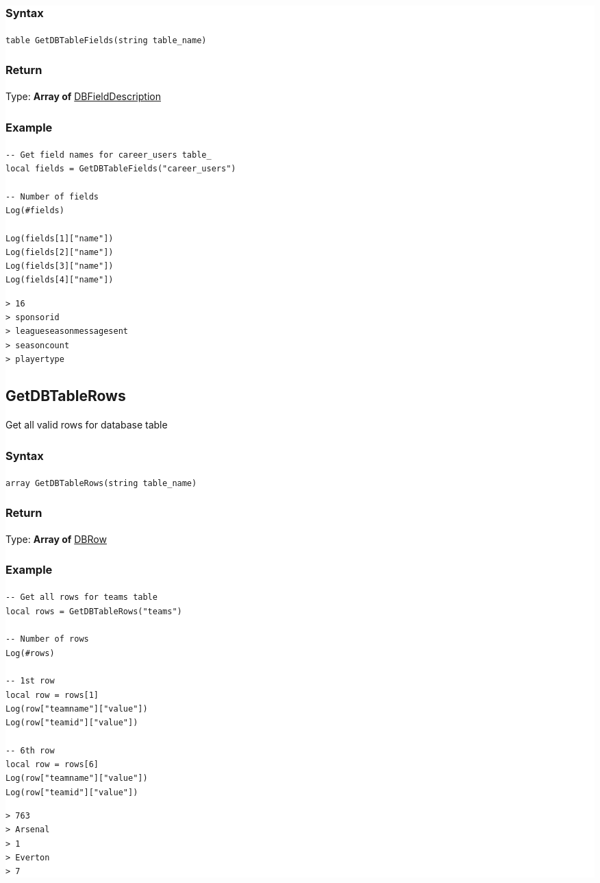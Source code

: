 ### Syntax
```
table GetDBTableFields(string table_name)
```
### Return
Type: **Array of** [DBFieldDescription](#DBFieldDescription)
### Example
```
-- Get field names for career_users table_
local fields = GetDBTableFields("career_users")

-- Number of fields
Log(#fields)

Log(fields[1]["name"])
Log(fields[2]["name"])
Log(fields[3]["name"])
Log(fields[4]["name"])
```
```
> 16
> sponsorid
> leagueseasonmessagesent
> seasoncount
> playertype
```
## GetDBTableRows
Get all valid rows for database table
### Syntax
```
array GetDBTableRows(string table_name)
```
### Return
Type: **Array of** [DBRow](#DBRow)
### Example
```
-- Get all rows for teams table
local rows = GetDBTableRows("teams")

-- Number of rows
Log(#rows)

-- 1st row
local row = rows[1]
Log(row["teamname"]["value"])
Log(row["teamid"]["value"])

-- 6th row
local row = rows[6]
Log(row["teamname"]["value"])
Log(row["teamid"]["value"])
```
```
> 763
> Arsenal
> 1
> Everton
> 7
```
